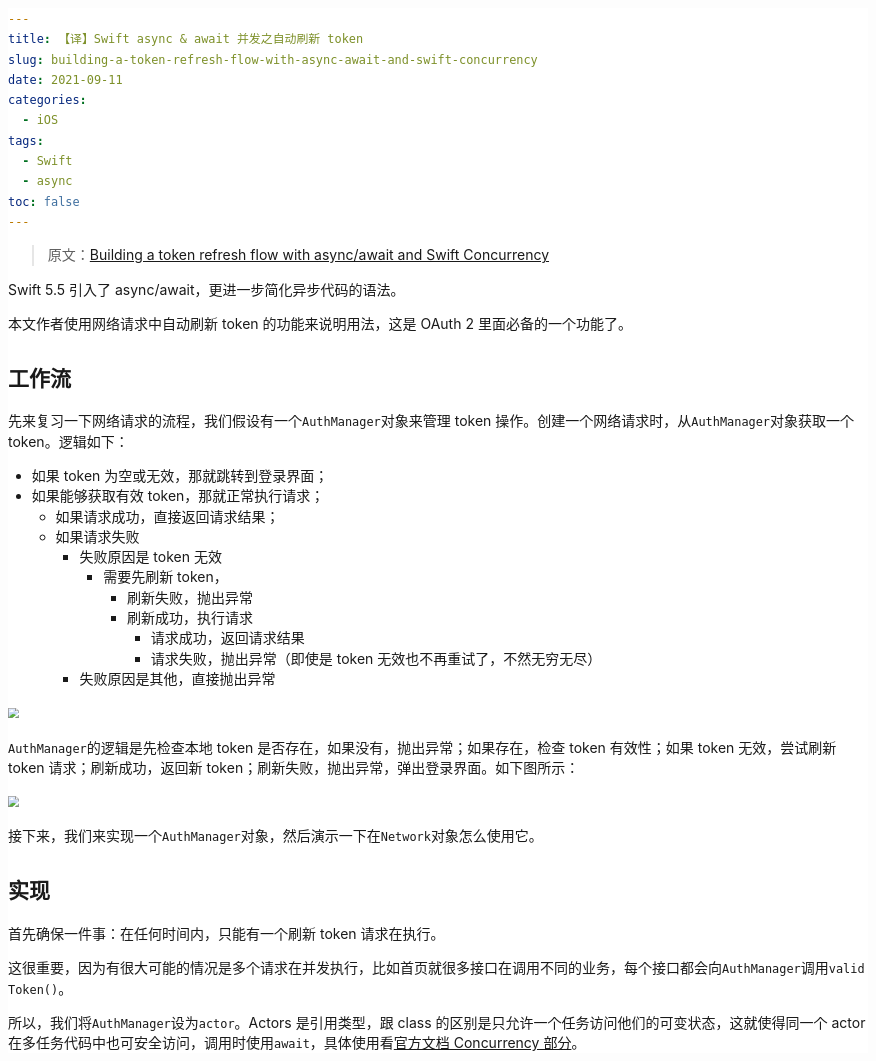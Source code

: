 ```yaml
---
title: 【译】Swift async & await 并发之自动刷新 token
slug: building-a-token-refresh-flow-with-async-await-and-swift-concurrency
date: 2021-09-11
categories:
  - iOS
tags:
  - Swift
  - async
toc: false
---
```


> 原文：[Building a token refresh flow with async/await and Swift Concurrency](https://www.donnywals.com/building-a-token-refresh-flow-with-async-await-and-swift-concurrency)

Swift 5.5 引入了 async/await，更进一步简化异步代码的语法。

本文作者使用网络请求中自动刷新 token 的功能来说明用法，这是 OAuth 2 里面必备的一个功能了。

## 工作流

先来复习一下网络请求的流程，我们假设有一个`AuthManager`对象来管理 token 操作。创建一个网络请求时，从`AuthManager`对象获取一个 token。逻辑如下：

- 如果 token 为空或无效，那就跳转到登录界面；
- 如果能够获取有效 token，那就正常执行请求；
  - 如果请求成功，直接返回请求结果；
  - 如果请求失败
    - 失败原因是 token 无效
      - 需要先刷新 token，
        - 刷新失败，抛出异常
        - 刷新成功，执行请求
          - 请求成功，返回请求结果
          - 请求失败，抛出异常（即使是 token 无效也不再重试了，不然无穷无尽）
    - 失败原因是其他，直接抛出异常

<img src="https://cdn.zhangwen.site/uPic/request-flow.png" style="zoom: 67%;" />

`AuthManager`的逻辑是先检查本地 token 是否存在，如果没有，抛出异常；如果存在，检查 token 有效性；如果 token 无效，尝试刷新 token 请求；刷新成功，返回新 token；刷新失败，抛出异常，弹出登录界面。如下图所示：

<img src="https://cdn.zhangwen.site/uPic/refresh-flow.png" style="zoom: 67%;" />

接下来，我们来实现一个`AuthManager`对象，然后演示一下在`Network`对象怎么使用它。

## 实现

首先确保一件事：在任何时间内，只能有一个刷新 token 请求在执行。

这很重要，因为有很大可能的情况是多个请求在并发执行，比如首页就很多接口在调用不同的业务，每个接口都会向`AuthManager`调用`validToken()`。

所以，我们将`AuthManager`设为`actor`。Actors 是引用类型，跟 class 的区别是只允许一个任务访问他们的可变状态，这就使得同一个 actor 在多任务代码中也可安全访问，调用时使用`await`，具体使用看[官方文档 Concurrency 部分](https://docs.swift.org/swift-book/LanguageGuide/Concurrency.html)。
